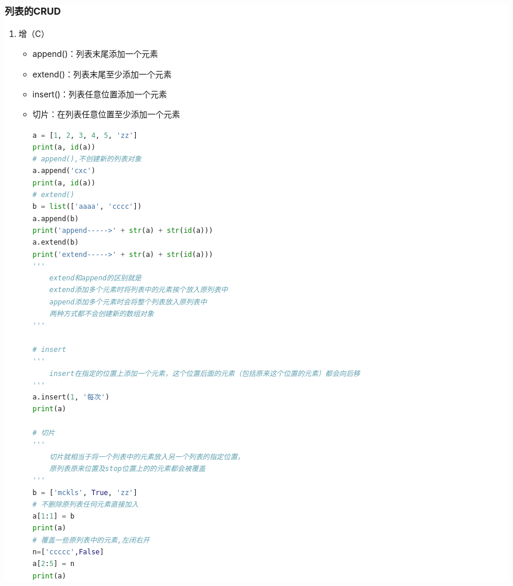 ```python
```

### 列表的CRUD

1. 增（C）

   - append()：列表末尾添加一个元素

   - extend()：列表末尾至少添加一个元素

   - insert()：列表任意位置添加一个元素

   - 切片：在列表任意位置至少添加一个元素

     ```python
     a = [1, 2, 3, 4, 5, 'zz']
     print(a, id(a))
     # append(),不创建新的列表对象
     a.append('cxc')
     print(a, id(a))
     # extend()
     b = list(['aaaa', 'cccc'])
     a.append(b)
     print('append----->' + str(a) + str(id(a)))
     a.extend(b)
     print('extend----->' + str(a) + str(id(a)))
     '''
         extend和append的区别就是
         extend添加多个元素时将列表中的元素挨个放入原列表中
         append添加多个元素时会将整个列表放入原列表中
         两种方式都不会创建新的数组对象
     '''
     
     # insert
     '''
         insert在指定的位置上添加一个元素，这个位置后面的元素（包括原来这个位置的元素）都会向后移
     '''
     a.insert(1, '每次')
     print(a)
     
     # 切片
     '''
         切片就相当于将一个列表中的元素放入另一个列表的指定位置，
         原列表原来位置及stop位置上的的元素都会被覆盖
     '''
     b = ['mckls', True, 'zz']
     # 不删除原列表任何元素直接加入
     a[1:1] = b
     print(a)
     # 覆盖一些原列表中的元素,左闭右开
     n=['ccccc',False]
     a[2:5] = n
     print(a)
     